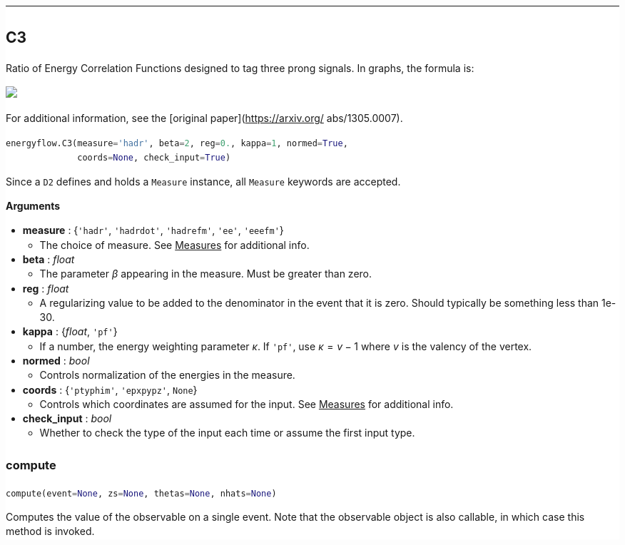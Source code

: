 
----

## C3

Ratio of Energy Correlation Functions designed to tag three prong
signals. In graphs, the formula is:

<img src="https://github.com/thaler-lab/EnergyFlow/raw/images/C3.png"
class="obs_center" width="30%"/>

For additional information, see the [original paper](https://arxiv.org/
abs/1305.0007).

```python
energyflow.C3(measure='hadr', beta=2, reg=0., kappa=1, normed=True,
              coords=None, check_input=True)
```

Since a `D2` defines and holds a `Measure` instance, all `Measure`
keywords are accepted.

**Arguments**

- **measure** : {`'hadr'`, `'hadrdot'`, `'hadrefm'`, `'ee'`, `'eeefm'`}
    - The choice of measure. See [Measures](../measures) for additional
    info.
- **beta** : _float_
    - The parameter $\beta$ appearing in the measure. Must be greater
    than zero.
- **reg** : _float_
    - A regularizing value to be added to the denominator in the event
    that it is zero. Should typically be something less than 1e-30.
- **kappa** : {_float_, `'pf'`}
    - If a number, the energy weighting parameter $\kappa$. If `'pf'`,
    use $\kappa=v-1$ where $v$ is the valency of the vertex.
- **normed** : _bool_
    - Controls normalization of the energies in the measure.
- **coords** : {`'ptyphim'`, `'epxpypz'`, `None`}
    - Controls which coordinates are assumed for the input. See
    [Measures](../measures) for additional info.
- **check_input** : _bool_
    - Whether to check the type of the input each time or assume the
    first input type.

### compute

```python
compute(event=None, zs=None, thetas=None, nhats=None)
```

Computes the value of the observable on a single event. Note that
the observable object is also callable, in which case this method is
invoked.
